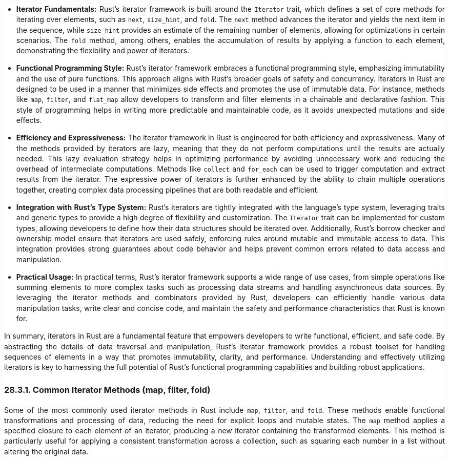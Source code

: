 - <p style="text-align: justify;"><strong>Iterator Fundamentals:</strong> Rust’s iterator framework is built around the <code>Iterator</code> trait, which defines a set of core methods for iterating over elements, such as <code>next</code>, <code>size_hint</code>, and <code>fold</code>. The <code>next</code> method advances the iterator and yields the next item in the sequence, while <code>size_hint</code> provides an estimate of the remaining number of elements, allowing for optimizations in certain scenarios. The <code>fold</code> method, among others, enables the accumulation of results by applying a function to each element, demonstrating the flexibility and power of iterators.</p>
- <p style="text-align: justify;"><strong>Functional Programming Style:</strong> Rust’s iterator framework embraces a functional programming style, emphasizing immutability and the use of pure functions. This approach aligns with Rust’s broader goals of safety and concurrency. Iterators in Rust are designed to be used in a manner that minimizes side effects and promotes the use of immutable data. For instance, methods like <code>map</code>, <code>filter</code>, and <code>flat_map</code> allow developers to transform and filter elements in a chainable and declarative fashion. This style of programming helps in writing more predictable and maintainable code, as it avoids unexpected mutations and side effects.</p>
- <p style="text-align: justify;"><strong>Efficiency and Expressiveness:</strong> The iterator framework in Rust is engineered for both efficiency and expressiveness. Many of the methods provided by iterators are lazy, meaning that they do not perform computations until the results are actually needed. This lazy evaluation strategy helps in optimizing performance by avoiding unnecessary work and reducing the overhead of intermediate computations. Methods like <code>collect</code> and <code>for_each</code> can be used to trigger computation and extract results from the iterator. The expressive power of iterators is further enhanced by the ability to chain multiple operations together, creating complex data processing pipelines that are both readable and efficient.</p>
- <p style="text-align: justify;"><strong>Integration with Rust’s Type System:</strong> Rust’s iterators are tightly integrated with the language’s type system, leveraging traits and generic types to provide a high degree of flexibility and customization. The <code>Iterator</code> trait can be implemented for custom types, allowing developers to define how their data structures should be iterated over. Additionally, Rust’s borrow checker and ownership model ensure that iterators are used safely, enforcing rules around mutable and immutable access to data. This integration provides strong guarantees about code behavior and helps prevent common errors related to data access and manipulation.</p>
- <p style="text-align: justify;"><strong>Practical Usage:</strong> In practical terms, Rust’s iterator framework supports a wide range of use cases, from simple operations like summing elements to more complex tasks such as processing data streams and handling asynchronous data sources. By leveraging the iterator methods and combinators provided by Rust, developers can efficiently handle various data manipulation tasks, write clear and concise code, and maintain the safety and performance characteristics that Rust is known for.</p>
<p style="text-align: justify;">
In summary, iterators in Rust are a fundamental feature that empowers developers to write functional, efficient, and safe code. By abstracting the details of data traversal and manipulation, Rust’s iterator framework provides a robust toolset for handling sequences of elements in a way that promotes immutability, clarity, and performance. Understanding and effectively utilizing iterators is key to harnessing the full potential of Rust’s functional programming capabilities and building robust applications.
</p>

### 28.3.1. Common Iterator Methods (map, filter, fold)
<p style="text-align: justify;">
Some of the most commonly used iterator methods in Rust include <code>map</code>, <code>filter</code>, and <code>fold</code>. These methods enable functional transformations and processing of data, reducing the need for explicit loops and mutable states. The <code>map</code> method applies a specified closure to each element of an iterator, producing a new iterator containing the transformed elements. This method is particularly useful for applying a consistent transformation across a collection, such as squaring each number in a list without altering the original data.
</p>

